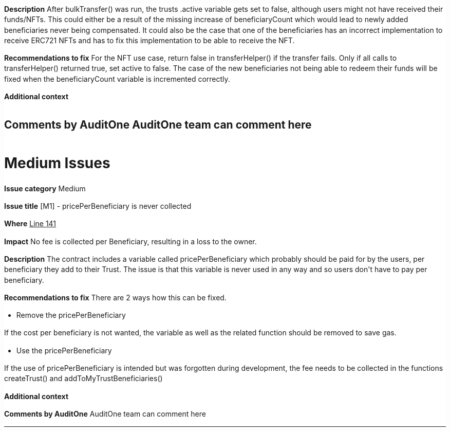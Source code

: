 **Description**
After bulkTransfer() was run, the trusts .active variable gets set to false, although users might not have received their funds/NFTs. This could either be a result of the missing increase of beneficiaryCount which would lead to newly added beneficiaries never being compensated. It could also be the case that one of the beneficiaries has an incorrect implementation to receive ERC721 NFTs and has to fix this implementation to be able to receive the NFT.

**Recommendations to fix**
For the NFT use case, return false in transferHelper() if the transfer fails. Only if all calls to transferHelper() returned true, set active to false. The case of the new beneficiaries not being able to redeem their funds will be fixed when the beneficiaryCount variable is incremented correctly.

**Additional context**

**Comments by AuditOne**
AuditOne team can comment here
------------------------------------------------------------------------------------------------------------------------------------------------

# Medium Issues

**Issue category**
Medium

**Issue title**
[M1] - pricePerBeneficiary is never collected

**Where**
[Line 141](https://github.com/AuditoneCodebase/CTF_challenge_4.8.2023/blob/5d60d3063af56dea7aa12f076a5858373a1069bc/Trustee.sol#L141)

**Impact**
No fee is collected per Beneficiary, resulting in a loss to the owner.

**Description**
The contract includes a variable called pricePerBeneficiary which probably should be paid for by the users, per beneficiary they add to their Trust. The issue is that this variable is never used in any way and so users don't have to pay per beneficiary.

**Recommendations to fix**
There are 2 ways how this can be fixed.

- Remove the pricePerBeneficiary

If the cost per beneficiary is not wanted, the variable as well as the related function should be removed to save gas.

- Use the pricePerBeneficiary

If the use of pricePerBeneficiary is intended but was forgotten during development, the fee needs to be collected in the functions createTrust() and addToMyTrustBeneficiaries()

**Additional context**

**Comments by AuditOne**
AuditOne team can comment here

------------------------------------------------------------------------------------------------------------------------------------------------
